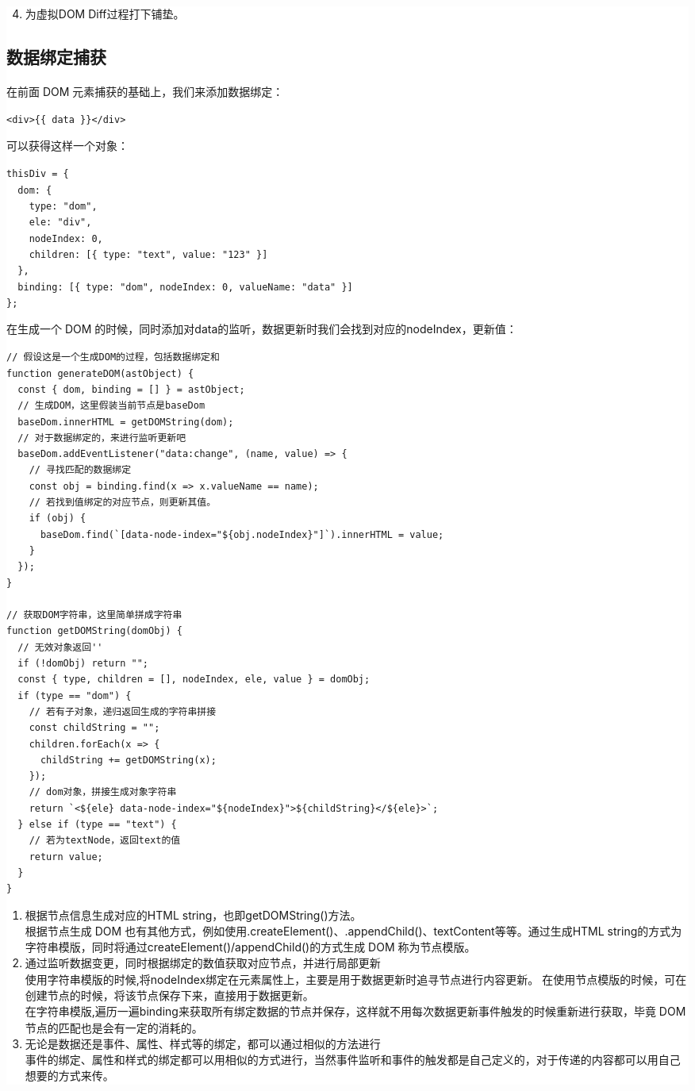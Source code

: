 4. 为虚拟DOM Diff过程打下铺垫。

## 数据绑定捕获  
在前面 DOM 元素捕获的基础上，我们来添加数据绑定：  
``` 
<div>{{ data }}</div>
```
可以获得这样一个对象：
``` 
thisDiv = {
  dom: {
    type: "dom",
    ele: "div",
    nodeIndex: 0,
    children: [{ type: "text", value: "123" }]
  },
  binding: [{ type: "dom", nodeIndex: 0, valueName: "data" }]
};
```
在生成一个 DOM 的时候，同时添加对data的监听，数据更新时我们会找到对应的nodeIndex，更新值：  
``` 
// 假设这是一个生成DOM的过程，包括数据绑定和
function generateDOM(astObject) {
  const { dom, binding = [] } = astObject;
  // 生成DOM，这里假装当前节点是baseDom
  baseDom.innerHTML = getDOMString(dom);
  // 对于数据绑定的，来进行监听更新吧
  baseDom.addEventListener("data:change", (name, value) => {
    // 寻找匹配的数据绑定
    const obj = binding.find(x => x.valueName == name);
    // 若找到值绑定的对应节点，则更新其值。
    if (obj) {
      baseDom.find(`[data-node-index="${obj.nodeIndex}"]`).innerHTML = value;
    }
  });
}

// 获取DOM字符串，这里简单拼成字符串
function getDOMString(domObj) {
  // 无效对象返回''
  if (!domObj) return "";
  const { type, children = [], nodeIndex, ele, value } = domObj;
  if (type == "dom") {
    // 若有子对象，递归返回生成的字符串拼接
    const childString = "";
    children.forEach(x => {
      childString += getDOMString(x);
    });
    // dom对象，拼接生成对象字符串
    return `<${ele} data-node-index="${nodeIndex}">${childString}</${ele}>`;
  } else if (type == "text") {
    // 若为textNode，返回text的值
    return value;
  }
}
```
1. 根据节点信息生成对应的HTML string，也即getDOMString()方法。  
根据节点生成 DOM 也有其他方式，例如使用.createElement()、.appendChild()、textContent等等。通过生成HTML string的方式为字符串模版，同时将通过createElement()/appendChild()的方式生成 DOM 称为节点模版。
2. 通过监听数据变更，同时根据绑定的数值获取对应节点，并进行局部更新  
使用字符串模版的时候,将nodeIndex绑定在元素属性上，主要是用于数据更新时追寻节点进行内容更新。 在使用节点模版的时候，可在创建节点的时候，将该节点保存下来，直接用于数据更新。  
在字符串模版,遍历一遍binding来获取所有绑定数据的节点并保存，这样就不用每次数据更新事件触发的时候重新进行获取，毕竟 DOM 节点的匹配也是会有一定的消耗的。  
3. 无论是数据还是事件、属性、样式等的绑定，都可以通过相似的方法进行  
事件的绑定、属性和样式的绑定都可以用相似的方式进行，当然事件监听和事件的触发都是自己定义的，对于传递的内容都可以用自己想要的方式来传。
